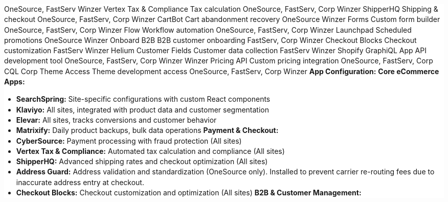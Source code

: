 OneSource, FastServ
Winzer
Vertex Tax &amp; Compliance
Tax calculation
OneSource, FastServ, Corp
Winzer
ShipperHQ
Shipping &amp; checkout
OneSource, FastServ, Corp
Winzer
CartBot
Cart abandonment recovery
OneSource
Winzer
Forms
Custom form builder
OneSource, FastServ, Corp
Winzer
Flow
Workflow automation
OneSource, FastServ, Corp
Winzer
Launchpad
Scheduled promotions
OneSource
Winzer
Onboard B2B
B2B customer onboarding
FastServ, Corp
Winzer
Checkout Blocks
Checkout customization
FastServ
Winzer
Helium Customer Fields
Customer data collection
FastServ
Winzer
Shopify GraphiQL App
API development tool
OneSource, FastServ, Corp
Winzer
Winzer Pricing API
Custom pricing integration
OneSource, FastServ, Corp
CQL Corp
Theme Access
Theme development access
OneSource, FastServ, Corp
Winzer
**App Configuration:**
**Core eCommerce Apps:**
- **SearchSpring:** Site-specific configurations with custom React components
- **Klaviyo:** All sites, integrated with product data and customer segmentation
- **Elevar:** All sites, tracks conversions and customer behavior
- **Matrixify:** Daily product backups, bulk data operations
**Payment &amp; Checkout:**
- **CyberSource:** Payment processing with fraud protection (All sites)
- **Vertex Tax &amp; Compliance:** Automated tax calculation and compliance (All sites)
- **ShipperHQ:** Advanced shipping rates and checkout optimization (All sites)
- **Address Guard:** Address validation and standardization (OneSource only). Installed to prevent carrier re-routing fees due to inaccurate address entry at checkout.
- **Checkout Blocks:** Checkout customization and optimization (All sites)
**B2B &amp; Customer Management:**